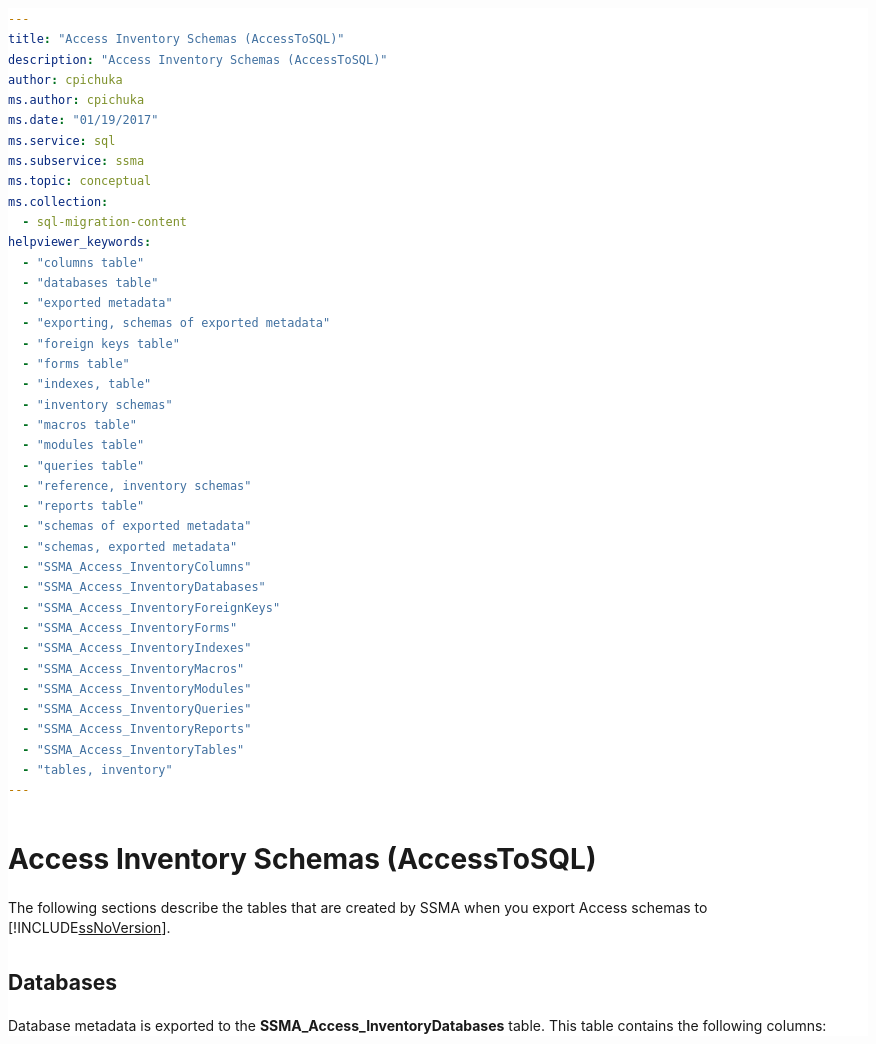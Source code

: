 ```yaml
---
title: "Access Inventory Schemas (AccessToSQL)"
description: "Access Inventory Schemas (AccessToSQL)"
author: cpichuka
ms.author: cpichuka
ms.date: "01/19/2017"
ms.service: sql
ms.subservice: ssma
ms.topic: conceptual
ms.collection:
  - sql-migration-content
helpviewer_keywords:
  - "columns table"
  - "databases table"
  - "exported metadata"
  - "exporting, schemas of exported metadata"
  - "foreign keys table"
  - "forms table"
  - "indexes, table"
  - "inventory schemas"
  - "macros table"
  - "modules table"
  - "queries table"
  - "reference, inventory schemas"
  - "reports table"
  - "schemas of exported metadata"
  - "schemas, exported metadata"
  - "SSMA_Access_InventoryColumns"
  - "SSMA_Access_InventoryDatabases"
  - "SSMA_Access_InventoryForeignKeys"
  - "SSMA_Access_InventoryForms"
  - "SSMA_Access_InventoryIndexes"
  - "SSMA_Access_InventoryMacros"
  - "SSMA_Access_InventoryModules"
  - "SSMA_Access_InventoryQueries"
  - "SSMA_Access_InventoryReports"
  - "SSMA_Access_InventoryTables"
  - "tables, inventory"
---
```

# Access Inventory Schemas (AccessToSQL)
The following sections describe the tables that are created by SSMA when you export Access schemas to [!INCLUDE[ssNoVersion](../../includes/ssnoversion-md.md)].  
  
## Databases  
Database metadata is exported to the **SSMA_Access_InventoryDatabases** table. This table contains the following columns:  
  